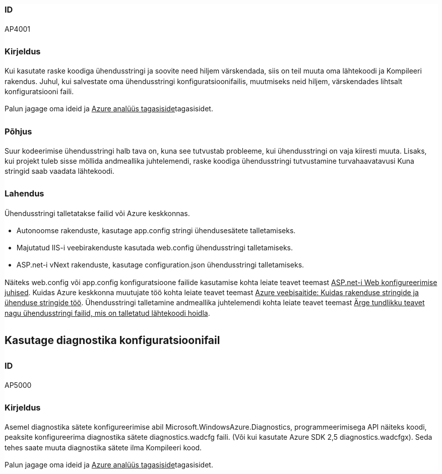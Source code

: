 ### <a name="id"></a>ID

AP4001

### <a name="description"></a>Kirjeldus

Kui kasutate raske koodiga ühendusstringi ja soovite need hiljem värskendada, siis on teil muuta oma lähtekoodi ja Kompileeri rakendus. Juhul, kui salvestate oma ühendusstringi konfiguratsioonifailis, muutmiseks neid hiljem, värskendades lihtsalt konfiguratsiooni faili.

Palun jagage oma ideid ja [Azure analüüs tagasiside](http://go.microsoft.com/fwlink/?LinkId=403771)tagasisidet.

### <a name="reason"></a>Põhjus

Suur kodeerimise ühendusstringi halb tava on, kuna see tutvustab probleeme, kui ühendusstringi on vaja kiiresti muuta. Lisaks, kui projekt tuleb sisse möllida andmeallika juhtelemendi, raske koodiga ühendusstringi tutvustamine turvahaavatavusi Kuna stringid saab vaadata lähtekoodi.

### <a name="solution"></a>Lahendus

Ühendusstringi talletatakse failid või Azure keskkonnas.

- Autonoomse rakenduste, kasutage app.config stringi ühendusesätete talletamiseks.

- Majutatud IIS-i veebirakenduste kasutada web.config ühendusstringi talletamiseks.

- ASP.net-i vNext rakenduste, kasutage configuration.json ühendusstringi talletamiseks.

Näiteks web.config või app.config konfiguratsioone failide kasutamise kohta leiate teavet teemast [ASP.net-i Web konfigureerimise juhised](https://msdn.microsoft.com/library/vstudio/ff400235(v=vs.100).aspx). Kuidas Azure keskkonna muutujate töö kohta leiate teavet teemast [Azure veebisaitide: Kuidas rakenduse stringide ja ühenduse stringide töö](https://azure.microsoft.com/blog/2013/07/17/windows-azure-web-sites-how-application-strings-and-connection-strings-work/). Ühendusstringi talletamine andmeallika juhtelemendi kohta leiate teavet teemast [Ärge tundlikku teavet nagu ühendusstringi failid, mis on talletatud lähtekoodi hoidla](http://www.asp.net/aspnet/overview/developing-apps-with-windows-azure/building-real-world-cloud-apps-with-windows-azure/source-control).

## <a name="use-diagnostics-configuration-file"></a>Kasutage diagnostika konfiguratsioonifail

### <a name="id"></a>ID

AP5000

### <a name="description"></a>Kirjeldus

Asemel diagnostika sätete konfigureerimise abil Microsoft.WindowsAzure.Diagnostics, programmeerimisega API näiteks koodi, peaksite konfigureerima diagnostika sätete diagnostics.wadcfg faili. (Või kui kasutate Azure SDK 2,5 diagnostics.wadcfgx). Seda tehes saate muuta diagnostika sätete ilma Kompileeri kood.

Palun jagage oma ideid ja [Azure analüüs tagasiside](http://go.microsoft.com/fwlink/?LinkId=403771)tagasisidet.
